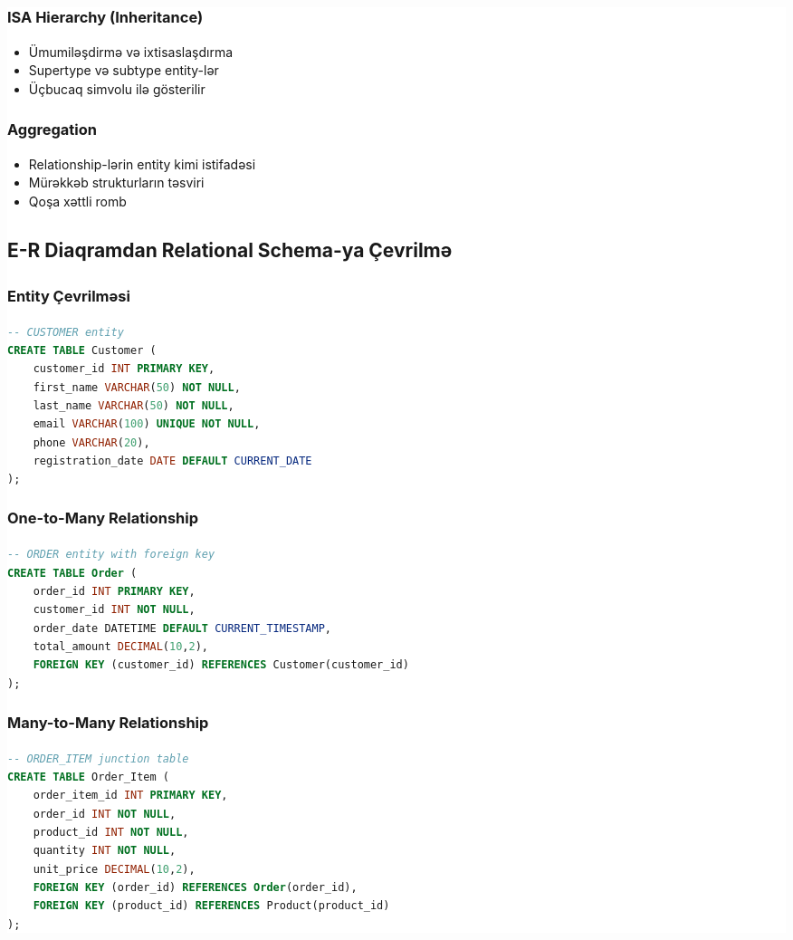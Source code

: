 ### ISA Hierarchy (Inheritance)
- Ümumiləşdirmə və ixtisaslaşdırma
- Supertype və subtype entity-lər
- Üçbucaq simvolu ilə gösterilir

### Aggregation
- Relationship-lərin entity kimi istifadəsi
- Mürəkkəb strukturların təsviri
- Qoşa xəttli romb

## E-R Diaqramdan Relational Schema-ya Çevrilmə

### Entity Çevrilməsi
```sql
-- CUSTOMER entity
CREATE TABLE Customer (
    customer_id INT PRIMARY KEY,
    first_name VARCHAR(50) NOT NULL,
    last_name VARCHAR(50) NOT NULL,
    email VARCHAR(100) UNIQUE NOT NULL,
    phone VARCHAR(20),
    registration_date DATE DEFAULT CURRENT_DATE
);
```

### One-to-Many Relationship
```sql
-- ORDER entity with foreign key
CREATE TABLE Order (
    order_id INT PRIMARY KEY,
    customer_id INT NOT NULL,
    order_date DATETIME DEFAULT CURRENT_TIMESTAMP,
    total_amount DECIMAL(10,2),
    FOREIGN KEY (customer_id) REFERENCES Customer(customer_id)
);
```

### Many-to-Many Relationship
```sql
-- ORDER_ITEM junction table
CREATE TABLE Order_Item (
    order_item_id INT PRIMARY KEY,
    order_id INT NOT NULL,
    product_id INT NOT NULL,
    quantity INT NOT NULL,
    unit_price DECIMAL(10,2),
    FOREIGN KEY (order_id) REFERENCES Order(order_id),
    FOREIGN KEY (product_id) REFERENCES Product(product_id)
);
```
